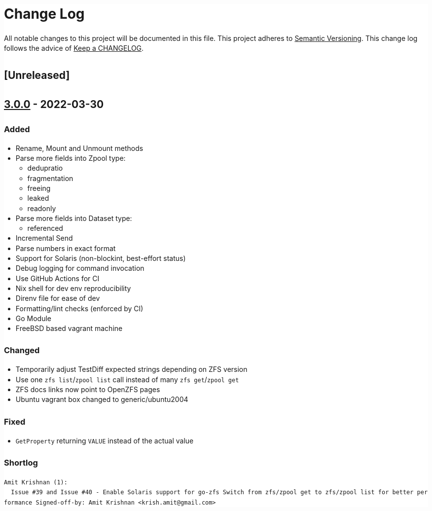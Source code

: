 # Change Log

All notable changes to this project will be documented in this file.
This project adheres to [Semantic Versioning](http://semver.org/).
This change log follows the advice of [Keep a CHANGELOG](https://github.com/olivierlacan/keep-a-changelog).

## [Unreleased]

## [3.0.0] - 2022-03-30

### Added

- Rename, Mount and Unmount methods
- Parse more fields into Zpool type:
  - dedupratio
  - fragmentation
  - freeing
  - leaked
  - readonly
- Parse more fields into Dataset type:
  - referenced
- Incremental Send
- Parse numbers in exact format
- Support for Solaris (non-blockint, best-effort status)
- Debug logging for command invocation
- Use GitHub Actions for CI
- Nix shell for dev env reproducibility
- Direnv file for ease of dev
- Formatting/lint checks (enforced by CI)
- Go Module
- FreeBSD based vagrant machine

### Changed

- Temporarily adjust TestDiff expected strings depending on ZFS version
- Use one `zfs list`/`zpool list` call instead of many `zfs get`/`zpool get`
- ZFS docs links now point to OpenZFS pages
- Ubuntu vagrant box changed to generic/ubuntu2004

### Fixed

- `GetProperty` returning `VALUE` instead of the actual value

### Shortlog

    Amit Krishnan (1):
      Issue #39 and Issue #40 - Enable Solaris support for go-zfs Switch from zfs/zpool get to zfs/zpool list for better performance Signed-off-by: Amit Krishnan <krish.amit@gmail.com>


[3.0.0]: https://github.com/mistifyio/go-zfs/compare/v2.1.1...v3.0.0
[2.1.1]: https://github.com/mistifyio/go-zfs/compare/v2.1.0...v2.1.1
[2.1.0]: https://github.com/mistifyio/go-zfs/compare/v2.0.0...v2.1.0
[2.0.0]: https://github.com/mistifyio/go-zfs/compare/v1.0.0...v2.0.0
[1.0.0]: https://github.com/mistifyio/go-zfs/compare/v0.0.0...v1.0.0